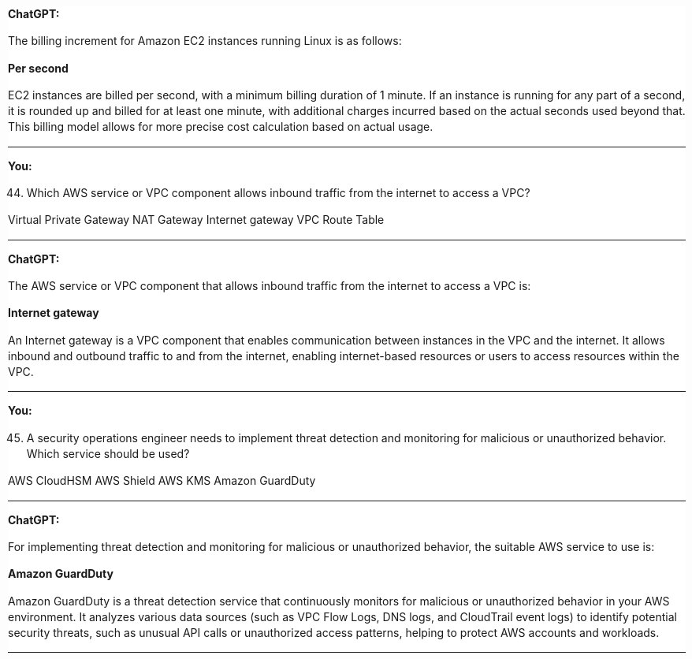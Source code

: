 
**ChatGPT:**

The billing increment for Amazon EC2 instances running Linux is as follows:

**Per second**

EC2 instances are billed per second, with a minimum billing duration of 1 minute. If an instance is running for any part of a second, it is rounded up and billed for at least one minute, with additional charges incurred based on the actual seconds used beyond that. This billing model allows for more precise cost calculation based on actual usage.

---

**You:**

44. Which AWS service or VPC component allows inbound traffic from the internet to access a VPC?

Virtual Private Gateway
NAT Gateway
Internet gateway
VPC Route Table

---

**ChatGPT:**

The AWS service or VPC component that allows inbound traffic from the internet to access a VPC is:

**Internet gateway**

An Internet gateway is a VPC component that enables communication between instances in the VPC and the internet. It allows inbound and outbound traffic to and from the internet, enabling internet-based resources or users to access resources within the VPC.

---

**You:**

45. A security operations engineer needs to implement threat detection and monitoring for malicious or unauthorized behavior. Which service should be used?

AWS CloudHSM
AWS Shield
AWS KMS
Amazon GuardDuty

---

**ChatGPT:**

For implementing threat detection and monitoring for malicious or unauthorized behavior, the suitable AWS service to use is:

**Amazon GuardDuty**

Amazon GuardDuty is a threat detection service that continuously monitors for malicious or unauthorized behavior in your AWS environment. It analyzes various data sources (such as VPC Flow Logs, DNS logs, and CloudTrail event logs) to identify potential security threats, such as unusual API calls or unauthorized access patterns, helping to protect AWS accounts and workloads.

---